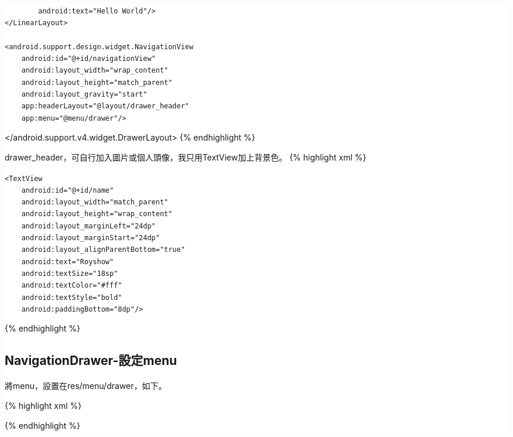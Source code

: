             android:text="Hello World"/>
    </LinearLayout>

    <android.support.design.widget.NavigationView
        android:id="@+id/navigationView"
        android:layout_width="wrap_content"
        android:layout_height="match_parent"
        android:layout_gravity="start"
        app:headerLayout="@layout/drawer_header"
        app:menu="@menu/drawer"/>

</android.support.v4.widget.DrawerLayout>
{% endhighlight %}

drawer_header，可自行加入圖片或個人頭像，我只用TextView加上背景色。
{% highlight xml %}
<RelativeLayout xmlns:android="http://schemas.android.com/apk/res/android"
    android:layout_width="match_parent"
    android:layout_height="190dp"
    android:background="#FF0000">

    <TextView
        android:id="@+id/name"
        android:layout_width="match_parent"
        android:layout_height="wrap_content"
        android:layout_marginLeft="24dp"
        android:layout_marginStart="24dp"
        android:layout_alignParentBottom="true"
        android:text="Royshow"
        android:textSize="18sp"
        android:textColor="#fff"
        android:textStyle="bold"
        android:paddingBottom="8dp"/>
</RelativeLayout>
{% endhighlight %}

## NavigationDrawer-設定menu
將menu，設置在res/menu/drawer，如下。

{% highlight xml %}
<menu xmlns:android="http://schemas.android.com/apk/res/android">
    <group android:checkableBehavior="single">
        <item
            android:id="@+id/navigationItem1"
            android:checked="true"
            android:icon="@drawable/ic_launcher"
            android:title="Navigation Items 1"/>
        <item
            android:id="@+id/navigationItem2"
            android:icon="@drawable/ic_launcher"
            android:title="Navigation Items 2"/>
        <item
            android:id="@+id/navigationItem3"
            android:icon="@drawable/ic_launcher"
            android:title="Navigation Items 3"/>
    </group>
</menu>
{% endhighlight %}
